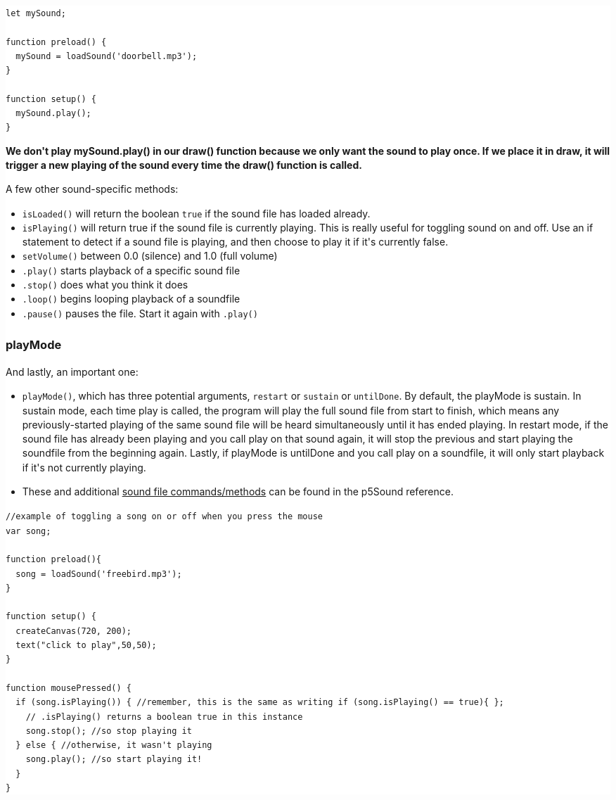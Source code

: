 ```
let mySound;

function preload() {
  mySound = loadSound('doorbell.mp3');
}

function setup() {
  mySound.play();
}
```

**We don't play mySound.play() in our draw() function because we only want the sound to play once. If we place it in draw, it will trigger a new playing of the sound every time the draw() function is called.**

A few other sound-specific methods:

- ```isLoaded()``` will return the boolean ```true``` if the sound file has loaded already.
- ```isPlaying()``` will return true if the sound file is currently playing. This is really useful for toggling sound on and off. Use an if statement to detect if a sound file is playing, and then choose to play it if it's currently false.
- ```setVolume()``` between 0.0 (silence) and 1.0 (full volume)
- ```.play()``` starts playback of a specific sound file
- ```.stop()``` does what you think it does
- ```.loop()``` begins looping playback of a soundfile
- ```.pause()``` pauses the file. Start it again with ```.play()```

### playMode

And lastly, an important one:
- ```playMode()```, which has three potential arguments, ```restart``` or ```sustain``` or ```untilDone```. By default, the playMode is sustain. In sustain mode, each time play is called, the program will play the full sound file from start to finish, which means any previously-started playing of the same sound file will be heard simultaneously until it has ended playing. In restart mode, if the sound file has already been playing and you call play on that sound again, it will stop the previous and start playing the soundfile from the beginning again. Lastly, if playMode is untilDone and you call play on a soundfile, it will only start playback if it's not currently playing.

- These and additional [sound file commands/methods](http://p5js.org/reference/#/p5.SoundFile) can be found in the p5Sound reference.

```
//example of toggling a song on or off when you press the mouse
var song;

function preload(){
  song = loadSound('freebird.mp3');
}

function setup() {
  createCanvas(720, 200);
  text("click to play",50,50);
}

function mousePressed() {
  if (song.isPlaying()) { //remember, this is the same as writing if (song.isPlaying() == true){ };
    // .isPlaying() returns a boolean true in this instance
    song.stop(); //so stop playing it
  } else { //otherwise, it wasn't playing
    song.play(); //so start playing it!
  }
}
```
